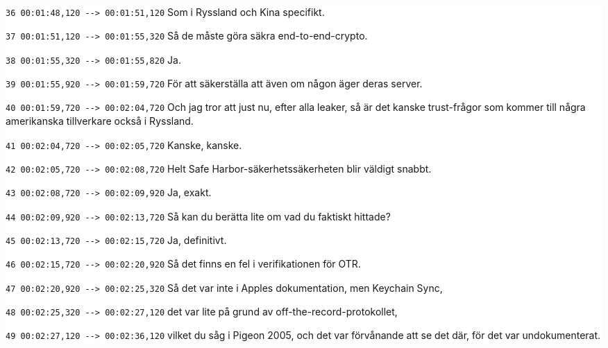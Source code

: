

`36 00:01:48,120 --> 00:01:51,120`
Som i Ryssland och Kina specifikt.



`37 00:01:51,120 --> 00:01:55,320`
Så de måste göra säkra end-to-end-crypto.



`38 00:01:55,320 --> 00:01:55,820`
Ja.



`39 00:01:55,920 --> 00:01:59,720`
För att säkerställa att även om någon äger deras server.



`40 00:01:59,720 --> 00:02:04,720`
Och jag tror att just nu, efter alla leaker, så är det kanske trust-frågor som kommer till några amerikanska tillverkare också i Ryssland.



`41 00:02:04,720 --> 00:02:05,720`
Kanske, kanske.



`42 00:02:05,720 --> 00:02:08,720`
Helt Safe Harbor-säkerhetssäkerheten blir väldigt snabbt.



`43 00:02:08,720 --> 00:02:09,920`
Ja, exakt.



`44 00:02:09,920 --> 00:02:13,720`
Så kan du berätta lite om vad du faktiskt hittade?



`45 00:02:13,720 --> 00:02:15,720`
Ja, definitivt.



`46 00:02:15,720 --> 00:02:20,920`
Så det finns en fel i verifikationen för OTR.



`47 00:02:20,920 --> 00:02:25,320`
Så det var inte i Apples dokumentation, men Keychain Sync,



`48 00:02:25,320 --> 00:02:27,120`
det var lite på grund av off-the-record-protokollet,



`49 00:02:27,120 --> 00:02:36,120`
vilket du såg i Pigeon 2005, och det var förvånande att se det där, för det var undokumenterat.
